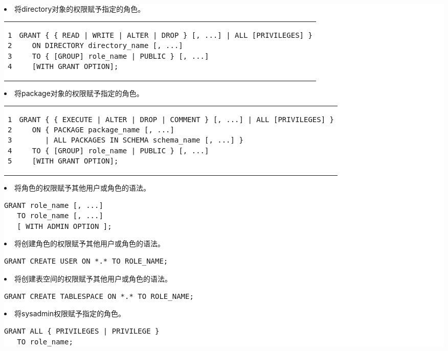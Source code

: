 </li><li id="ZH-CN_TOPIC_0289900312__li18327151911184">将directory对象的权限赋予指定的角色。<div class="codecoloring" codetype="Sql" id="ZH-CN_TOPIC_0289900312__screen1859318107182"><table class="highlighttable"><tr><td class="linenos"><div class="linenodiv"><pre>1
2
3
4</pre></div></td><td class="code"><div class="highlight"><pre><span></span><span class="k">GRANT</span> <span class="err">{</span> <span class="err">{</span> <span class="k">READ</span> <span class="o">|</span> <span class="k">WRITE</span> <span class="o">|</span> <span class="k">ALTER</span> <span class="o">|</span> <span class="k">DROP</span> <span class="err">}</span> <span class="p">[,</span> <span class="p">...]</span> <span class="o">|</span> <span class="k">ALL</span> <span class="p">[</span><span class="k">PRIVILEGES</span><span class="p">]</span> <span class="err">}</span>
   <span class="k">ON</span> <span class="n">DIRECTORY</span> <span class="n">directory_name</span> <span class="p">[,</span> <span class="p">...]</span>
   <span class="k">TO</span> <span class="err">{</span> <span class="p">[</span><span class="k">GROUP</span><span class="p">]</span> <span class="n">role_name</span> <span class="o">|</span> <span class="k">PUBLIC</span> <span class="err">}</span> <span class="p">[,</span> <span class="p">...]</span>
   <span class="p">[</span><span class="k">WITH</span> <span class="k">GRANT</span> <span class="k">OPTION</span><span class="p">];</span>
</pre></div>
</td></tr></table></div>
</li><li id="ZH-CN_TOPIC_0289900312__li81880421244">将package对象的权限赋予指定的角色。<div class="codecoloring" codetype="Sql" id="ZH-CN_TOPIC_0289900312__screen1818874218241"><table class="highlighttable"><tr><td class="linenos"><div class="linenodiv"><pre>1
2
3
4
5</pre></div></td><td class="code"><div class="highlight"><pre><span></span><span class="k">GRANT</span> <span class="err">{</span> <span class="err">{</span> <span class="k">EXECUTE</span> <span class="o">|</span> <span class="k">ALTER</span> <span class="o">|</span> <span class="k">DROP</span> <span class="o">|</span> <span class="k">COMMENT</span> <span class="err">}</span> <span class="p">[,</span> <span class="p">...]</span> <span class="o">|</span> <span class="k">ALL</span> <span class="p">[</span><span class="k">PRIVILEGES</span><span class="p">]</span> <span class="err">}</span>
   <span class="k">ON</span> <span class="err">{</span> <span class="n">PACKAGE</span> <span class="n">package_name</span> <span class="p">[,</span> <span class="p">...]</span>
      <span class="o">|</span> <span class="k">ALL</span> <span class="n">PACKAGES</span> <span class="k">IN</span> <span class="k">SCHEMA</span> <span class="k">schema_name</span> <span class="p">[,</span> <span class="p">...]</span> <span class="err">}</span>
   <span class="k">TO</span> <span class="err">{</span> <span class="p">[</span><span class="k">GROUP</span><span class="p">]</span> <span class="n">role_name</span> <span class="o">|</span> <span class="k">PUBLIC</span> <span class="err">}</span> <span class="p">[,</span> <span class="p">...]</span>
   <span class="p">[</span><span class="k">WITH</span> <span class="k">GRANT</span> <span class="k">OPTION</span><span class="p">];</span>
</pre></div>
</td></tr></table></div>
</li><li id="ZH-CN_TOPIC_0289900312__zh-cn_topic_0283137177_zh-cn_topic_0237122166_zh-cn_topic_0059778755_l909b6acf69c046c38146fab22d824fd6">将角色的权限赋予其他用户或角色的语法。<pre class="screen" id="ZH-CN_TOPIC_0289900312__zh-cn_topic_0283137177_zh-cn_topic_0237122166_zh-cn_topic_0059778755_s8e34d3f10d234dbab830fabcb5963234">GRANT role_name [, ...]
   TO role_name [, ...]
   [ WITH ADMIN OPTION ];</pre>
</li><li id="ZH-CN_TOPIC_0289900312__zh-cn_topic_0283137177_zh-cn_topic_0237122166_zh-cn_topic_0059778755_l909b6acf69c046c38146fab22d824fd6">将创建角色的权限赋予其他用户或角色的语法。<pre class="screen" id="ZH-CN_TOPIC_0289900312__zh-cn_topic_0283137177_zh-cn_topic_0237122166_zh-cn_topic_0059778755_s8e34d3f10d234dbab830fabcb5963234">GRANT CREATE USER ON *.* TO ROLE_NAME;</pre>
</li><li id="ZH-CN_TOPIC_0289900312__zh-cn_topic_0283137177_zh-cn_topic_0237122166_zh-cn_topic_0059778755_l909b6acf69c046c38146fab22d824fd6">将创建表空间的权限赋予其他用户或角色的语法。<pre class="screen" id="ZH-CN_TOPIC_0289900312__zh-cn_topic_0283137177_zh-cn_topic_0237122166_zh-cn_topic_0059778755_s8e34d3f10d234dbab830fabcb5963234">GRANT CREATE TABLESPACE ON *.* TO ROLE_NAME;</pre>
</li><li id="ZH-CN_TOPIC_0289900312__zh-cn_topic_0283137177_zh-cn_topic_0237122166_zh-cn_topic_0059778755_l185b60900eaa4793b4e6c30498687483">将sysadmin权限赋予指定的角色。<pre class="screen" id="ZH-CN_TOPIC_0289900312__zh-cn_topic_0283137177_zh-cn_topic_0237122166_zh-cn_topic_0059778755_s39aaa23544924df6ae27181828c2342f">GRANT ALL { PRIVILEGES | PRIVILEGE }
   TO role_name;</pre>
</li></ul>